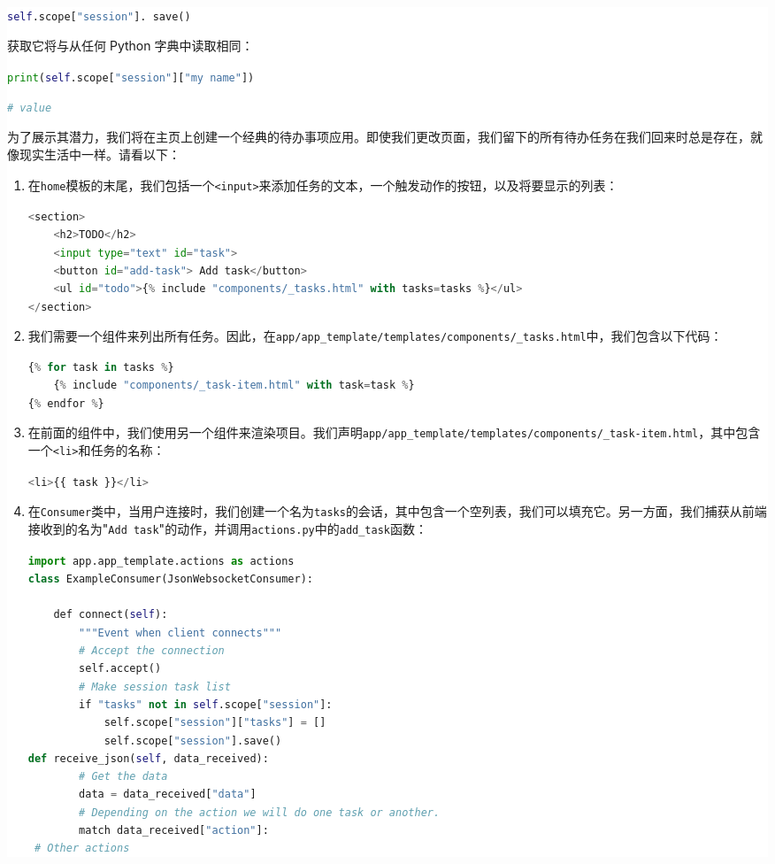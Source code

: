 ```py
self.scope["session"]. save()
```

获取它将与从任何 Python 字典中读取相同：

```py
print(self.scope["session"]["my name"])
```

```py
# value
```

为了展示其潜力，我们将在主页上创建一个经典的待办事项应用。即使我们更改页面，我们留下的所有待办任务在我们回来时总是存在，就像现实生活中一样。请看以下：

1.  在`home`模板的末尾，我们包括一个`<input>`来添加任务的文本，一个触发动作的按钮，以及将要显示的列表：

    ```py
    <section>
        <h2>TODO</h2>
        <input type="text" id="task">
        <button id="add-task"> Add task</button>
        <ul id="todo">{% include "components/_tasks.html" with tasks=tasks %}</ul>
    </section>
    ```

1.  我们需要一个组件来列出所有任务。因此，在`app/app_template/templates/components/_tasks.html`中，我们包含以下代码：

    ```py
    {% for task in tasks %}
        {% include "components/_task-item.html" with task=task %}
    {% endfor %}
    ```

1.  在前面的组件中，我们使用另一个组件来渲染项目。我们声明`app/app_template/templates/components/_task-item.html`，其中包含一个`<li>`和任务的名称：

    ```py
    <li>{{ task }}</li>
    ```

1.  在`Consumer`类中，当用户连接时，我们创建一个名为`tasks`的会话，其中包含一个空列表，我们可以填充它。另一方面，我们捕获从前端接收到的名为"`Add task`"的动作，并调用`actions.py`中的`add_task`函数：

    ```py
    import app.app_template.actions as actions
    class ExampleConsumer(JsonWebsocketConsumer):

        def connect(self):
            """Event when client connects"""
            # Accept the connection
            self.accept()
            # Make session task list
            if "tasks" not in self.scope["session"]:
                self.scope["session"]["tasks"] = []
                self.scope["session"].save()
    def receive_json(self, data_received):
            # Get the data
            data = data_received["data"]
            # Depending on the action we will do one task or another.
            match data_received["action"]:
     # Other actions